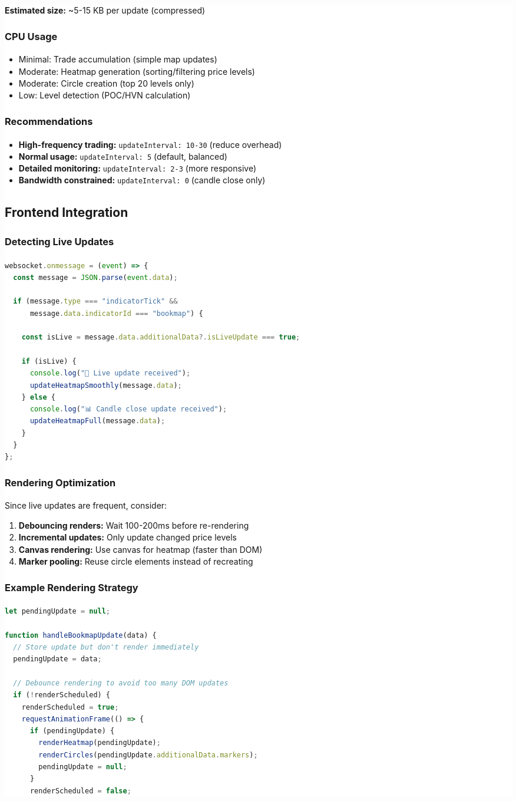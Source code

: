 **Estimated size:** ~5-15 KB per update (compressed)

### CPU Usage
- Minimal: Trade accumulation (simple map updates)
- Moderate: Heatmap generation (sorting/filtering price levels)
- Moderate: Circle creation (top 20 levels only)
- Low: Level detection (POC/HVN calculation)

### Recommendations
- **High-frequency trading:** `updateInterval: 10-30` (reduce overhead)
- **Normal usage:** `updateInterval: 5` (default, balanced)
- **Detailed monitoring:** `updateInterval: 2-3` (more responsive)
- **Bandwidth constrained:** `updateInterval: 0` (candle close only)

## Frontend Integration

### Detecting Live Updates
```javascript
websocket.onmessage = (event) => {
  const message = JSON.parse(event.data);
  
  if (message.type === "indicatorTick" && 
      message.data.indicatorId === "bookmap") {
    
    const isLive = message.data.additionalData?.isLiveUpdate === true;
    
    if (isLive) {
      console.log("📡 Live update received");
      updateHeatmapSmoothly(message.data);
    } else {
      console.log("📊 Candle close update received");
      updateHeatmapFull(message.data);
    }
  }
};
```

### Rendering Optimization
Since live updates are frequent, consider:
1. **Debouncing renders:** Wait 100-200ms before re-rendering
2. **Incremental updates:** Only update changed price levels
3. **Canvas rendering:** Use canvas for heatmap (faster than DOM)
4. **Marker pooling:** Reuse circle elements instead of recreating

### Example Rendering Strategy
```javascript
let pendingUpdate = null;

function handleBookmapUpdate(data) {
  // Store update but don't render immediately
  pendingUpdate = data;
  
  // Debounce rendering to avoid too many DOM updates
  if (!renderScheduled) {
    renderScheduled = true;
    requestAnimationFrame(() => {
      if (pendingUpdate) {
        renderHeatmap(pendingUpdate);
        renderCircles(pendingUpdate.additionalData.markers);
        pendingUpdate = null;
      }
      renderScheduled = false;
```